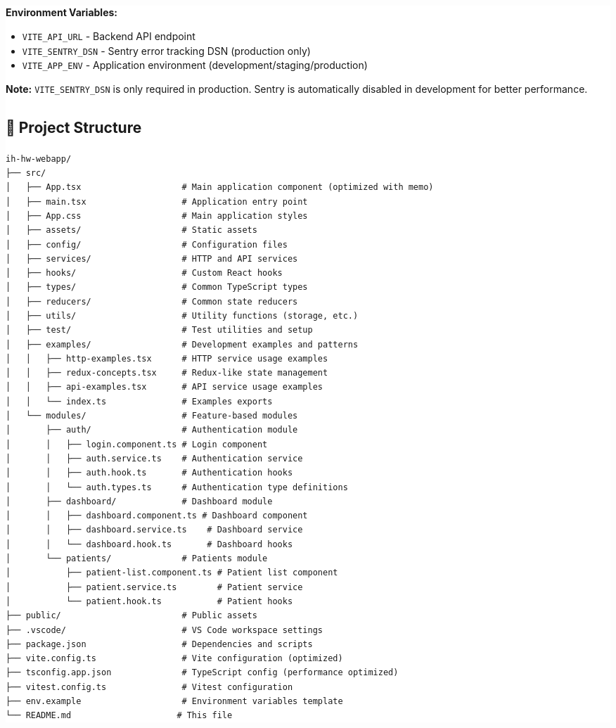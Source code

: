 **Environment Variables:**

- `VITE_API_URL` - Backend API endpoint
- `VITE_SENTRY_DSN` - Sentry error tracking DSN (production only)
- `VITE_APP_ENV` - Application environment (development/staging/production)

**Note:** `VITE_SENTRY_DSN` is only required in production. Sentry is automatically disabled in development for better performance.

## 📁 Project Structure

```
ih-hw-webapp/
├── src/
│   ├── App.tsx                    # Main application component (optimized with memo)
│   ├── main.tsx                   # Application entry point
│   ├── App.css                    # Main application styles
│   ├── assets/                    # Static assets
│   ├── config/                    # Configuration files
│   ├── services/                  # HTTP and API services
│   ├── hooks/                     # Custom React hooks
│   ├── types/                     # Common TypeScript types
│   ├── reducers/                  # Common state reducers
│   ├── utils/                     # Utility functions (storage, etc.)
│   ├── test/                      # Test utilities and setup
│   ├── examples/                  # Development examples and patterns
│   │   ├── http-examples.tsx      # HTTP service usage examples
│   │   ├── redux-concepts.tsx     # Redux-like state management
│   │   ├── api-examples.tsx       # API service usage examples
│   │   └── index.ts               # Examples exports
│   └── modules/                   # Feature-based modules
│       ├── auth/                  # Authentication module
│       │   ├── login.component.ts # Login component
│       │   ├── auth.service.ts    # Authentication service
│       │   ├── auth.hook.ts       # Authentication hooks
│       │   └── auth.types.ts      # Authentication type definitions
│       ├── dashboard/             # Dashboard module
│       │   ├── dashboard.component.ts # Dashboard component
│       │   ├── dashboard.service.ts    # Dashboard service
│       │   └── dashboard.hook.ts       # Dashboard hooks
│       └── patients/              # Patients module
│           ├── patient-list.component.ts # Patient list component
│           ├── patient.service.ts        # Patient service
│           └── patient.hook.ts           # Patient hooks
├── public/                        # Public assets
├── .vscode/                       # VS Code workspace settings
├── package.json                   # Dependencies and scripts
├── vite.config.ts                 # Vite configuration (optimized)
├── tsconfig.app.json              # TypeScript config (performance optimized)
├── vitest.config.ts               # Vitest configuration
├── env.example                    # Environment variables template
└── README.md                     # This file
```
